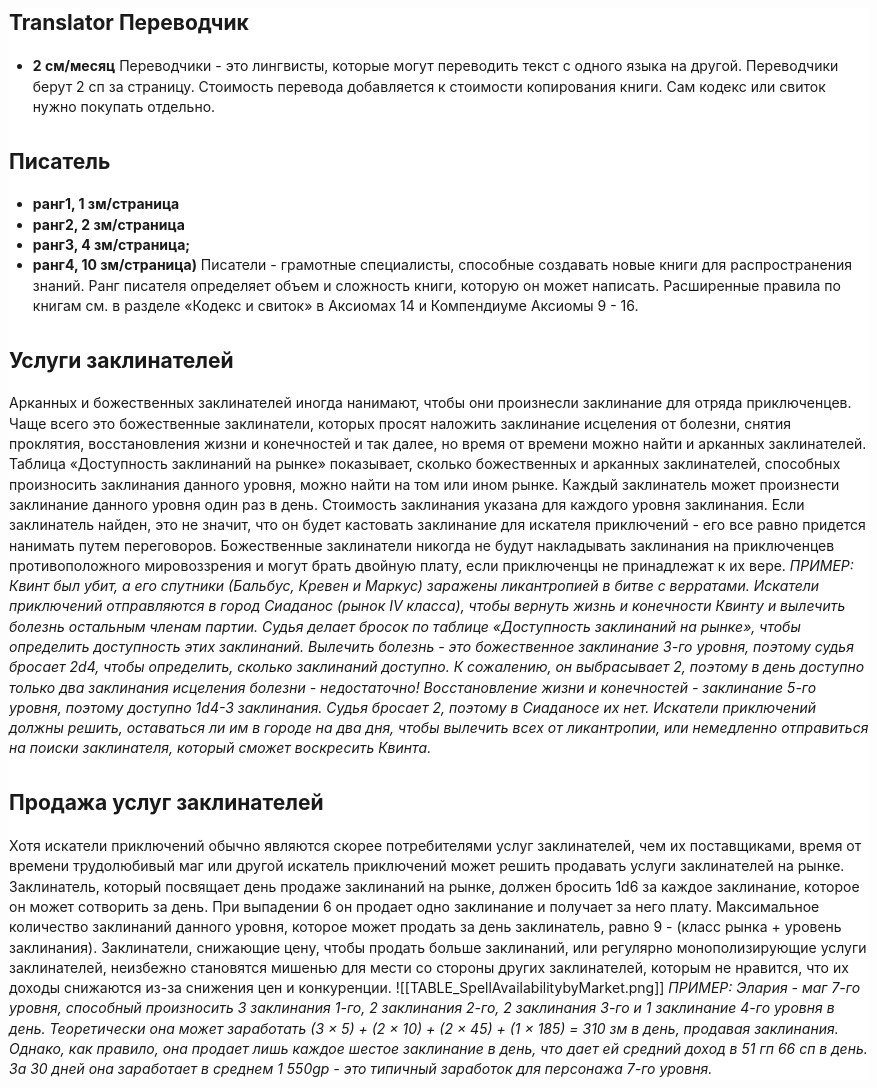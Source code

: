 ## Translator Переводчик
- **2 см/месяц**
Переводчики - это лингвисты, которые могут переводить текст с одного языка на другой. Переводчики берут 2 сп за страницу. Стоимость перевода добавляется к стоимости копирования книги. Сам кодекс или свиток нужно покупать отдельно.
## Писатель 
- **ранг1, 1 зм/страница**
- **ранг2, 2 зм/страница**
- **ранг3, 4 зм/страница;** 
- **ранг4, 10 зм/страница)**
Писатели - грамотные специалисты, способные создавать новые книги для распространения знаний. Ранг писателя определяет объем и сложность книги, которую он может написать. Расширенные правила по книгам см. в разделе «Кодекс и свиток» в Аксиомах 14 и Компендиуме Аксиомы 9 - 16.
## Услуги заклинателей
Арканных и божественных заклинателей иногда нанимают, чтобы они произнесли заклинание для отряда приключенцев. Чаще всего это божественные заклинатели, которых просят наложить заклинание исцеления от болезни, снятия проклятия, восстановления жизни и конечностей и так далее, но время от времени можно найти и арканных заклинателей. Таблица «Доступность заклинаний на рынке» показывает, сколько божественных и арканных заклинателей, способных произносить заклинания данного уровня, можно найти на том или ином рынке. Каждый заклинатель может произнести заклинание данного уровня один раз в день. Стоимость заклинания указана для каждого уровня заклинания. Если заклинатель найден, это не значит, что он будет кастовать заклинание для искателя приключений - его все равно придется нанимать путем переговоров. Божественные заклинатели никогда не будут накладывать заклинания на приключенцев противоположного мировоззрения и могут брать двойную плату, если приключенцы не принадлежат к их вере.
*ПРИМЕР: Квинт был убит, а его спутники (Бальбус, Кревен и Маркус) заражены ликантропией в битве с верратами. Искатели приключений отправляются в город Сиаданос (рынок IV класса), чтобы вернуть жизнь и конечности Квинту и вылечить болезнь остальным членам партии. Судья делает бросок по таблице «Доступность заклинаний на рынке», чтобы определить доступность этих заклинаний. Вылечить болезнь - это божественное заклинание 3-го уровня, поэтому судья бросает 2d4, чтобы определить, сколько заклинаний доступно. К сожалению, он выбрасывает 2, поэтому в день доступно только два заклинания исцеления болезни - недостаточно! Восстановление жизни и конечностей - заклинание 5-го уровня, поэтому доступно 1d4-3 заклинания. Судья бросает 2, поэтому в Сиаданосе их нет. Искатели приключений должны решить, оставаться ли им в городе на два дня, чтобы вылечить всех от ликантропии, или немедленно отправиться на поиски заклинателя, который сможет воскресить Квинта.*
## Продажа услуг заклинателей
Хотя искатели приключений обычно являются скорее потребителями услуг заклинателей, чем их поставщиками, время от времени трудолюбивый маг или другой искатель приключений может решить продавать услуги заклинателей на рынке. Заклинатель, который посвящает день продаже заклинаний на рынке, должен бросить 1d6 за каждое заклинание, которое он может сотворить за день. При выпадении 6 он продает одно заклинание и получает за него плату. Максимальное количество заклинаний данного уровня, которое может продать за день заклинатель, равно 9 - (класс рынка + уровень заклинания). Заклинатели, снижающие цену, чтобы продать больше заклинаний, или регулярно монополизирующие услуги заклинателей, неизбежно становятся мишенью для мести со стороны других заклинателей, которым не нравится, что их доходы снижаются из-за снижения цен и конкуренции.
![[TABLE_SpellAvailabilitybyMarket.png]]
*ПРИМЕР: Элария - маг 7-го уровня, способный произносить 3 заклинания 1-го, 2 заклинания 2-го, 2 заклинания 3-го и 1 заклинание 4-го уровня в день. Теоретически она может заработать (3 × 5) + (2 × 10) + (2 × 45) + (1 × 185) = 310 зм в день, продавая заклинания. Однако, как правило, она продает лишь каждое шестое заклинание в день, что дает ей средний доход в 51 гп 66 сп в день. За 30 дней она заработает в среднем 1 550gp - это типичный заработок для персонажа 7-го уровня.*
